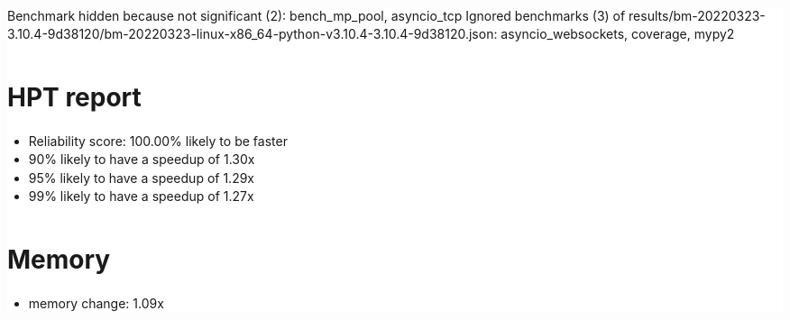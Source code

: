 Benchmark hidden because not significant (2): bench_mp_pool, asyncio_tcp
Ignored benchmarks (3) of results/bm-20220323-3.10.4-9d38120/bm-20220323-linux-x86_64-python-v3.10.4-3.10.4-9d38120.json: asyncio_websockets, coverage, mypy2


# HPT report

- Reliability score: 100.00% likely to be faster
- 90% likely to have a speedup of 1.30x
- 95% likely to have a speedup of 1.29x
- 99% likely to have a speedup of 1.27x


# Memory

- memory change: 1.09x